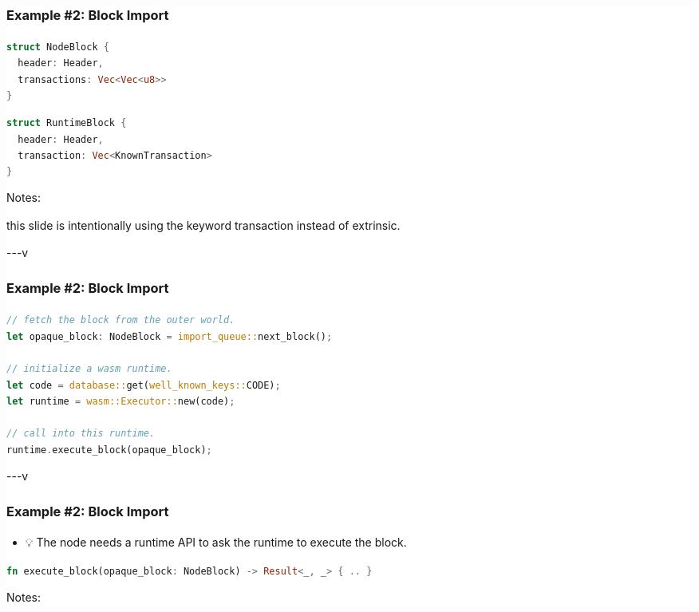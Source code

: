 ### Example #2: Block Import

<pba-cols>

<pba-col>

```rust
struct NodeBlock {
  header: Header,
  transactions: Vec<Vec<u8>>
}
```

</pba-col>

<pba-col>

```rust
struct RuntimeBlock {
  header: Header,
  transaction: Vec<KnownTransaction>
}
```

</pba-col>

</pba-cols>

Notes:

this slide is intentionally using the keyword transaction instead of extrinsic.

---v

### Example #2: Block Import

```rust [1-100|1-2|4-6|8-9|1-100]
// fetch the block from the outer world.
let opaque_block: NodeBlock = import_queue::next_block();

// initialize a wasm runtime.
let code = database::get(well_known_keys::CODE);
let runtime = wasm::Executor::new(code);

// call into this runtime.
runtime.execute_block(opaque_block);
```

---v

### Example #2: Block Import

- 💡 The node needs a runtime API to ask the runtime to execute the block.

```rust
fn execute_block(opaque_block: NodeBlock) -> Result<_, _> { .. }
```

Notes:
